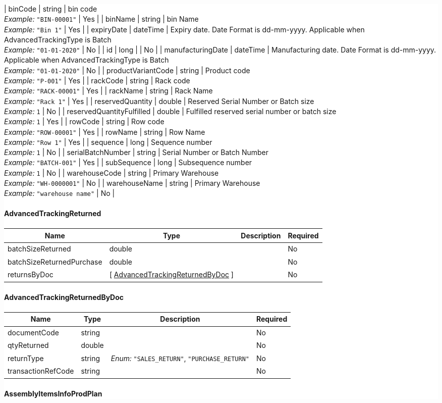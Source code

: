 | binCode | string | bin code<br/>*Example:* `"BIN-00001"` | Yes |
| binName | string | bin Name<br/>*Example:* `"Bin 1"` | Yes |
| expiryDate | dateTime | Expiry date. Date Format is dd-mm-yyyy. Applicable when AdvancedTrackingType is Batch<br/>*Example:* `"01-01-2020"` | No |
| id | long |  | No |
| manufacturingDate | dateTime | Manufacturing date. Date Format is dd-mm-yyyy. Applicable when AdvancedTrackingType is Batch<br/>*Example:* `"01-01-2020"` | No |
| productVariantCode | string | Product code<br/>*Example:* `"P-001"` | Yes |
| rackCode | string | Rack code<br/>*Example:* `"RACK-00001"` | Yes |
| rackName | string | Rack Name<br/>*Example:* `"Rack 1"` | Yes |
| reservedQuantity | double | Reserved Serial Number or Batch size<br/>*Example:* `1` | No |
| reservedQuantityFulfilled | double | Fulfilled reserved serial number or batch size<br/>*Example:* `1` | Yes |
| rowCode | string | Row code<br/>*Example:* `"ROW-00001"` | Yes |
| rowName | string | Row Name<br/>*Example:* `"Row 1"` | Yes |
| sequence | long | Sequence number<br/>*Example:* `1` | No |
| serialBatchNumber | string | Serial Number or Batch Number<br/>*Example:* `"BATCH-001"` | Yes |
| subSequence | long | Subsequence number<br/>*Example:* `1` | No |
| warehouseCode | string | Primary Warehouse<br/>*Example:* `"WH-0000001"` | No |
| warehouseName | string | Primary Warehouse<br/>*Example:* `"warehouse name"` | No |

#### AdvancedTrackingReturned

| Name | Type | Description | Required |
| ---- | ---- | ----------- | -------- |
| batchSizeReturned | double |  | No |
| batchSizeReturnedPurchase | double |  | No |
| returnsByDoc | [ [AdvancedTrackingReturnedByDoc](#advancedtrackingreturnedbydoc) ] |  | No |

#### AdvancedTrackingReturnedByDoc

| Name | Type | Description | Required |
| ---- | ---- | ----------- | -------- |
| documentCode | string |  | No |
| qtyReturned | double |  | No |
| returnType | string | *Enum:* `"SALES_RETURN"`, `"PURCHASE_RETURN"` | No |
| transactionRefCode | string |  | No |

#### AssemblyItemsInfoProdPlan
